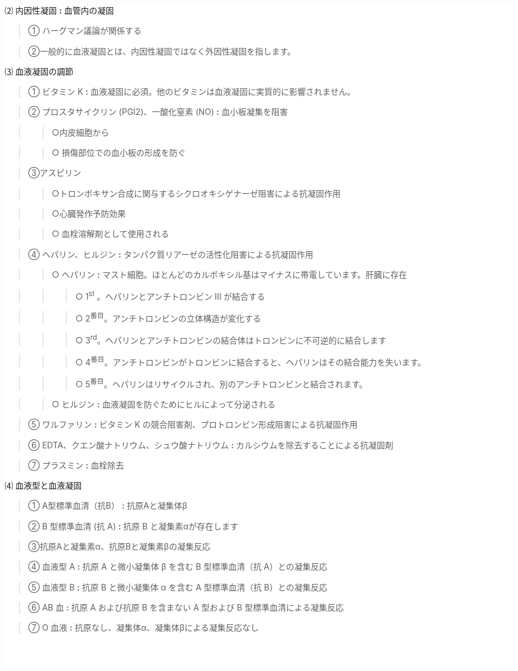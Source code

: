 ⑵ 内因性凝固 **:** 血管内の凝固

> ① ハーグマン議論が関係する

> ②一般的に血液凝固とは、内因性凝固ではなく外因性凝固を指します。

⑶ 血液凝固の調節

> ① ビタミン K **:** 血液凝固に必須。他のビタミンは血液凝固に実質的に影響されません。

> ② プロスタサイクリン (PGI2)、一酸化窒素 (NO) **:** 血小板凝集を阻害

>> ○内皮細胞から

>> ○ 損傷部位での血小板の形成を防ぐ

> ③アスピリン

>> ○トロンボキサン合成に関与するシクロオキシゲナーゼ阻害による抗凝固作用

>>○心臓発作予防効果

>> ○ 血栓溶解剤として使用される

> ④ ヘパリン、ヒルジン **:** タンパク質リアーゼの活性化阻害による抗凝固作用

>> ○ ヘパリン **:** マスト細胞。ほとんどのカルボキシル基はマイナスに帯電しています。肝臓に存在

>>> ○ 1<sup>st</sup> 。ヘパリンとアンチトロンビン III が結合する

>>> ○ 2<sup>番目</sup>。アンチトロンビンの立体構造が変化する

>>> ○ 3<sup>rd</sup>。ヘパリンとアンチトロンビンの結合体はトロンビンに不可逆的に結合します

>>> ○ 4<sup>番目</sup>。アンチトロンビンがトロンビンに結合すると、ヘパリンはその結合能力を失います。

>>> ○ 5<sup>番目</sup>。ヘパリンはリサイクルされ、別のアンチトロンビンと結合されます。

>> ○ ヒルジン **:** 血液凝固を防ぐためにヒルによって分泌される

> ⑤ ワルファリン **:** ビタミン K の競合阻害剤、プロトロンビン形成阻害による抗凝固作用

> ⑥ EDTA、クエン酸ナトリウム、シュウ酸ナト​​リウム **:** カルシウムを除去することによる抗凝固剤

> ⑦ プラスミン **:** 血栓除去

⑷ 血液型と血液凝固

> ① A型標準血清（抗B） **:** 抗原Aと凝集体β

> ② B 型標準血清 (抗 A) **:** 抗原 B と凝集素αが存在します

> ③抗原Aと凝集素α、抗原Bと凝集素βの凝集反応

> ④ 血液型 A **:** 抗原 A と微小凝集体 β を含む B 型標準血清（抗 A）との凝集反応

> ⑤ 血液型 B **:** 抗原 B と微小凝集体 α を含む A 型標準血清（抗 B）との凝集反応

> ⑥ AB 血 **:** 抗原 A および抗原 B を含まない A 型および B 型標準血清による凝集反応

> ⑦ O 血液 **:** 抗原なし、凝集体α、凝集体βによる凝集反応なし

<br>

<br>
